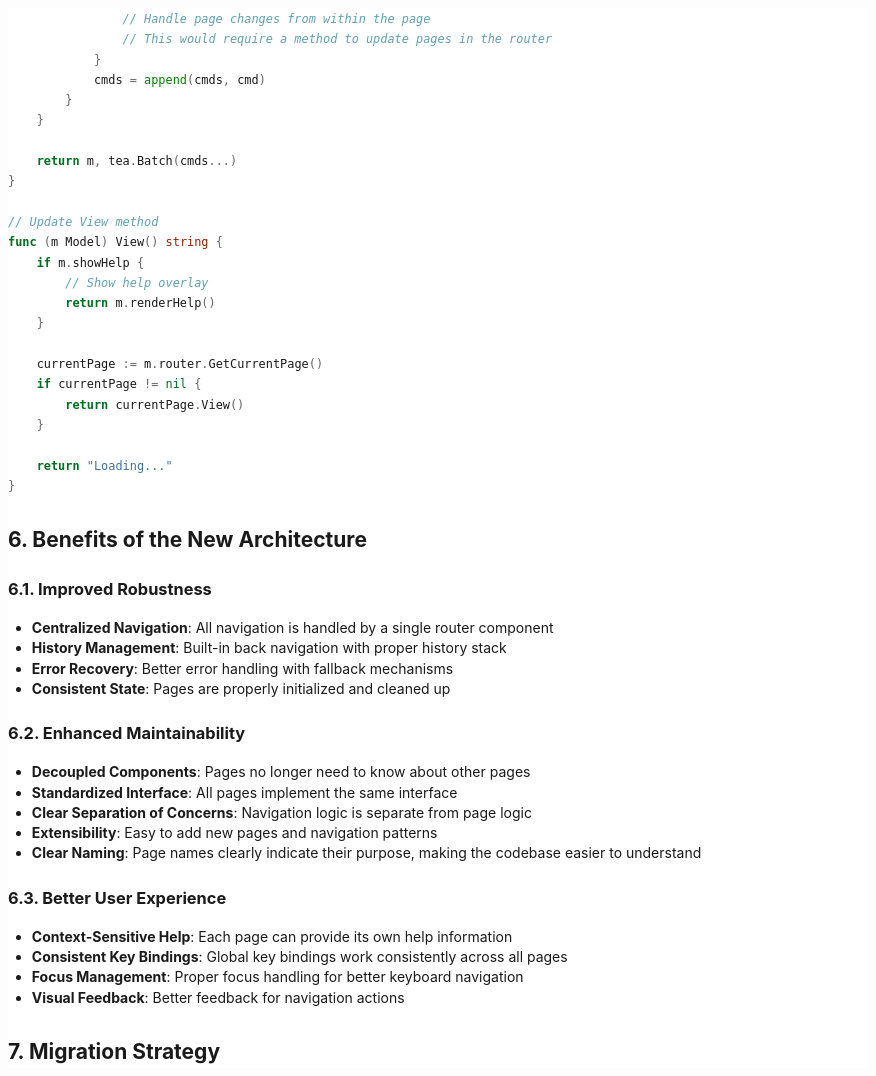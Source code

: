 ```go
                // Handle page changes from within the page
                // This would require a method to update pages in the router
            }
            cmds = append(cmds, cmd)
        }
    }
    
    return m, tea.Batch(cmds...)
}

// Update View method
func (m Model) View() string {
    if m.showHelp {
        // Show help overlay
        return m.renderHelp()
    }
    
    currentPage := m.router.GetCurrentPage()
    if currentPage != nil {
        return currentPage.View()
    }
    
    return "Loading..."
}
```

## 6. Benefits of the New Architecture

### 6.1. Improved Robustness
- **Centralized Navigation**: All navigation is handled by a single router component
- **History Management**: Built-in back navigation with proper history stack
- **Error Recovery**: Better error handling with fallback mechanisms
- **Consistent State**: Pages are properly initialized and cleaned up

### 6.2. Enhanced Maintainability
- **Decoupled Components**: Pages no longer need to know about other pages
- **Standardized Interface**: All pages implement the same interface
- **Clear Separation of Concerns**: Navigation logic is separate from page logic
- **Extensibility**: Easy to add new pages and navigation patterns
- **Clear Naming**: Page names clearly indicate their purpose, making the codebase easier to understand

### 6.3. Better User Experience
- **Context-Sensitive Help**: Each page can provide its own help information
- **Consistent Key Bindings**: Global key bindings work consistently across all pages
- **Focus Management**: Proper focus handling for better keyboard navigation
- **Visual Feedback**: Better feedback for navigation actions

## 7. Migration Strategy
